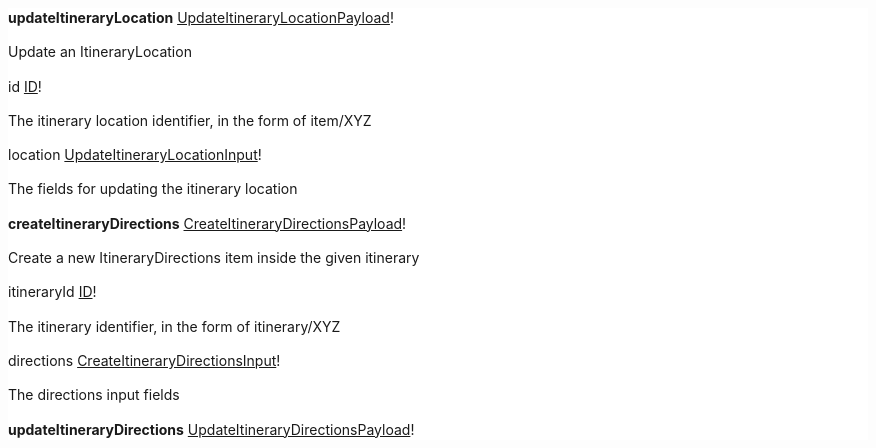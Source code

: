 </td>
</tr>
<tr>
<td colspan="2" valign="top"><strong>updateItineraryLocation</strong></td>
<td valign="top"><a href="#updateitinerarylocationpayload">UpdateItineraryLocationPayload</a>!</td>
<td>

Update an ItineraryLocation

</td>
</tr>
<tr>
<td colspan="2" align="right" valign="top">id</td>
<td valign="top"><a href="#id">ID</a>!</td>
<td>

The itinerary location identifier, in the form of item/XYZ

</td>
</tr>
<tr>
<td colspan="2" align="right" valign="top">location</td>
<td valign="top"><a href="#updateitinerarylocationinput">UpdateItineraryLocationInput</a>!</td>
<td>

The fields for updating the itinerary location

</td>
</tr>
<tr>
<td colspan="2" valign="top"><strong>createItineraryDirections</strong></td>
<td valign="top"><a href="#createitinerarydirectionspayload">CreateItineraryDirectionsPayload</a>!</td>
<td>

Create a new ItineraryDirections item inside the given itinerary

</td>
</tr>
<tr>
<td colspan="2" align="right" valign="top">itineraryId</td>
<td valign="top"><a href="#id">ID</a>!</td>
<td>

The itinerary identifier, in the form of itinerary/XYZ

</td>
</tr>
<tr>
<td colspan="2" align="right" valign="top">directions</td>
<td valign="top"><a href="#createitinerarydirectionsinput">CreateItineraryDirectionsInput</a>!</td>
<td>

The directions input fields

</td>
</tr>
<tr>
<td colspan="2" valign="top"><strong>updateItineraryDirections</strong></td>
<td valign="top"><a href="#updateitinerarydirectionspayload">UpdateItineraryDirectionsPayload</a>!</td>
<td>
